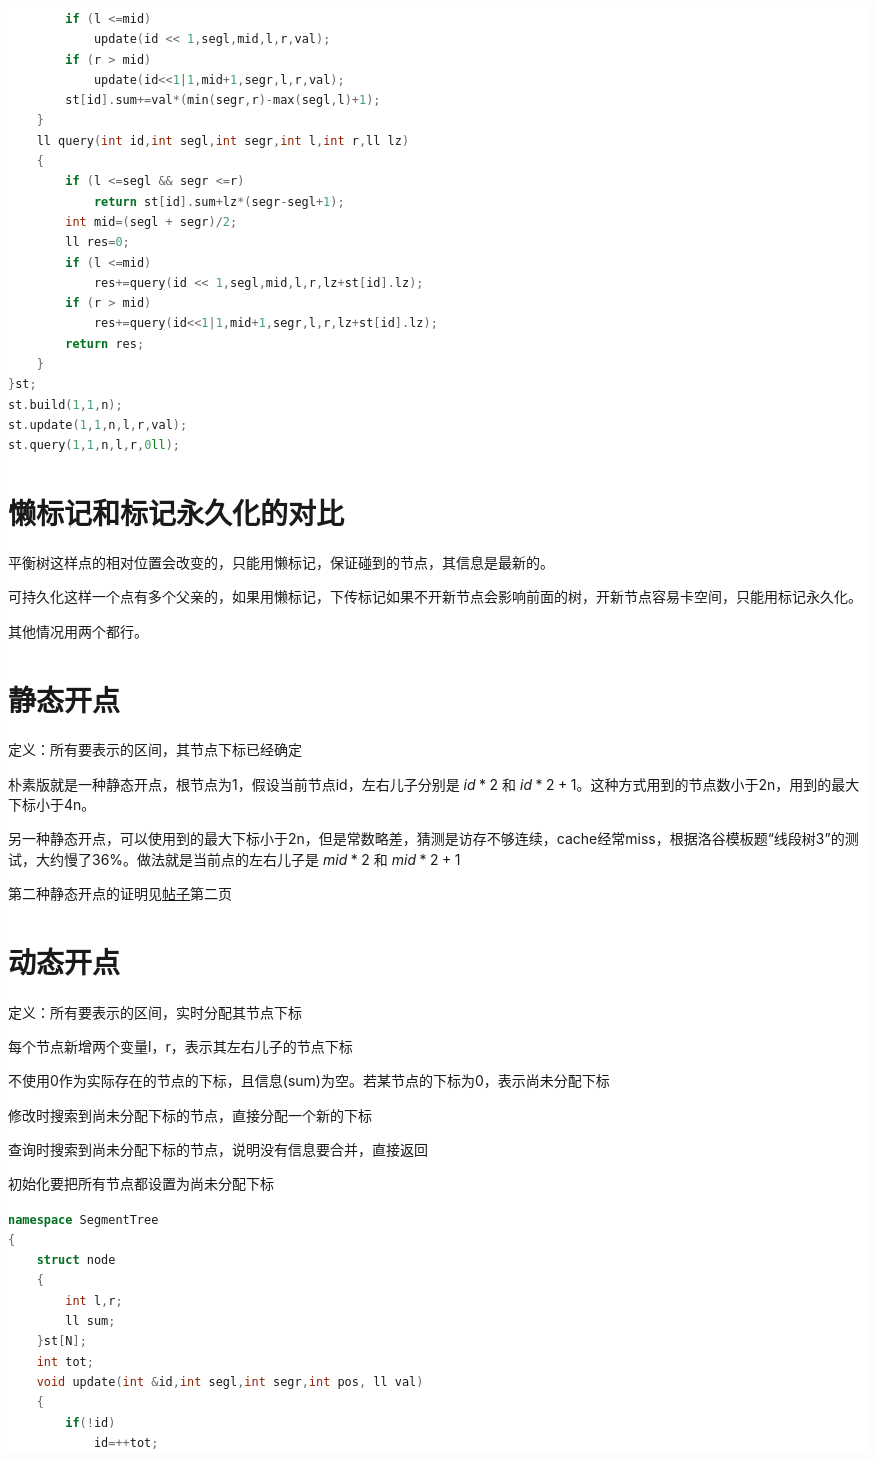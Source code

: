 ```cpp
        if (l <=mid)
            update(id << 1,segl,mid,l,r,val);
        if (r > mid)
            update(id<<1|1,mid+1,segr,l,r,val);
        st[id].sum+=val*(min(segr,r)-max(segl,l)+1);
    }
    ll query(int id,int segl,int segr,int l,int r,ll lz)
    {
        if (l <=segl && segr <=r)
            return st[id].sum+lz*(segr-segl+1);
        int mid=(segl + segr)/2;
        ll res=0;
        if (l <=mid)
            res+=query(id << 1,segl,mid,l,r,lz+st[id].lz);
        if (r > mid)
            res+=query(id<<1|1,mid+1,segr,l,r,lz+st[id].lz);
        return res;
    }
}st;
st.build(1,1,n);
st.update(1,1,n,l,r,val);
st.query(1,1,n,l,r,0ll);
```
# 懒标记和标记永久化的对比
平衡树这样点的相对位置会改变的，只能用懒标记，保证碰到的节点，其信息是最新的。

可持久化这样一个点有多个父亲的，如果用懒标记，下传标记如果不开新节点会影响前面的树，开新节点容易卡空间，只能用标记永久化。

其他情况用两个都行。
# 静态开点
定义：所有要表示的区间，其节点下标已经确定

朴素版就是一种静态开点，根节点为1，假设当前节点id，左右儿子分别是 $id*2$ 和 $id*2+1$。这种方式用到的节点数小于2n，用到的最大下标小于4n。

另一种静态开点，可以使用到的最大下标小于2n，但是常数略差，猜测是访存不够连续，cache经常miss，根据洛谷模板题“线段树3”的测试，大约慢了36%。做法就是当前点的左右儿子是 $mid*2$ 和 $mid*2+1$

第二种静态开点的证明见[帖子](https://www.luogu.com.cn/discuss/531072)第二页
# 动态开点
定义：所有要表示的区间，实时分配其节点下标

每个节点新增两个变量l，r，表示其左右儿子的节点下标

不使用0作为实际存在的节点的下标，且信息(sum)为空。若某节点的下标为0，表示尚未分配下标

修改时搜索到尚未分配下标的节点，直接分配一个新的下标

查询时搜索到尚未分配下标的节点，说明没有信息要合并，直接返回

初始化要把所有节点都设置为尚未分配下标
```cpp
namespace SegmentTree
{
    struct node
    {
        int l,r;
        ll sum;
    }st[N];
    int tot;
    void update(int &id,int segl,int segr,int pos, ll val)
    {
        if(!id)
            id=++tot;
```